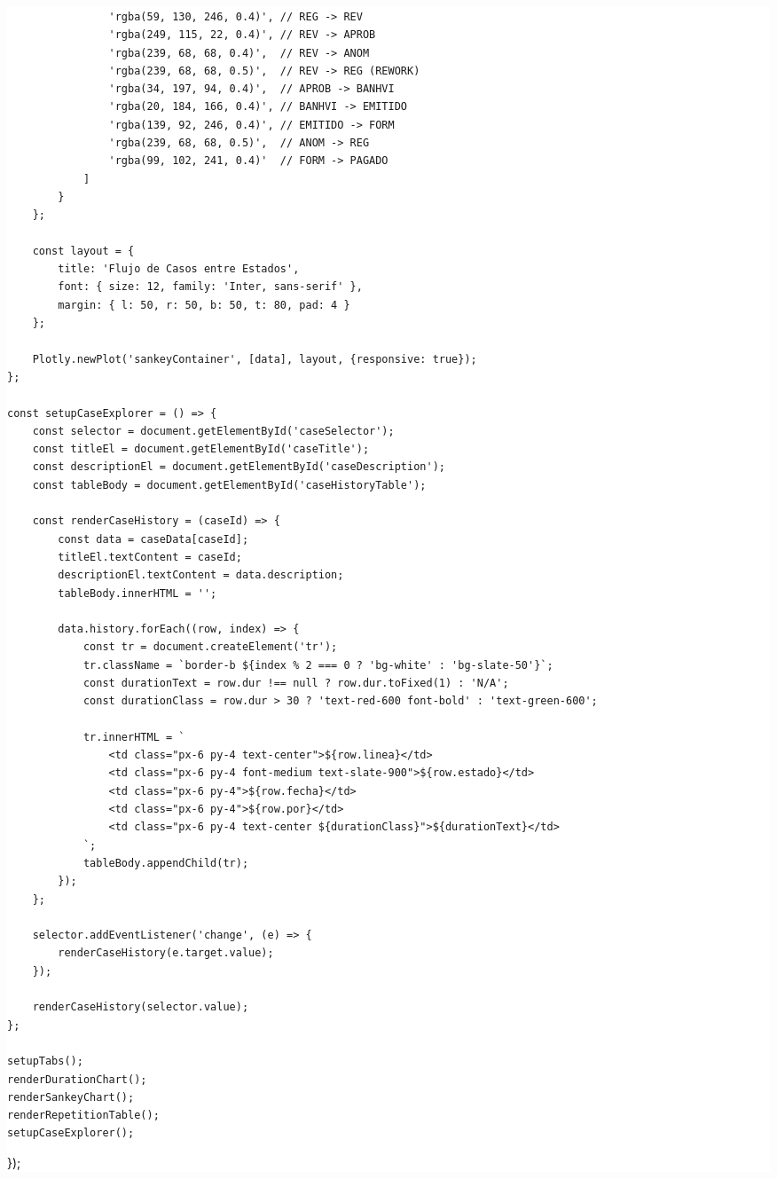                     'rgba(59, 130, 246, 0.4)', // REG -> REV
                    'rgba(249, 115, 22, 0.4)', // REV -> APROB
                    'rgba(239, 68, 68, 0.4)',  // REV -> ANOM
                    'rgba(239, 68, 68, 0.5)',  // REV -> REG (REWORK)
                    'rgba(34, 197, 94, 0.4)',  // APROB -> BANHVI
                    'rgba(20, 184, 166, 0.4)', // BANHVI -> EMITIDO
                    'rgba(139, 92, 246, 0.4)', // EMITIDO -> FORM
                    'rgba(239, 68, 68, 0.5)',  // ANOM -> REG
                    'rgba(99, 102, 241, 0.4)'  // FORM -> PAGADO
                ]
            }
        };

        const layout = {
            title: 'Flujo de Casos entre Estados',
            font: { size: 12, family: 'Inter, sans-serif' },
            margin: { l: 50, r: 50, b: 50, t: 80, pad: 4 }
        };

        Plotly.newPlot('sankeyContainer', [data], layout, {responsive: true});
    };

    const setupCaseExplorer = () => {
        const selector = document.getElementById('caseSelector');
        const titleEl = document.getElementById('caseTitle');
        const descriptionEl = document.getElementById('caseDescription');
        const tableBody = document.getElementById('caseHistoryTable');

        const renderCaseHistory = (caseId) => {
            const data = caseData[caseId];
            titleEl.textContent = caseId;
            descriptionEl.textContent = data.description;
            tableBody.innerHTML = '';
            
            data.history.forEach((row, index) => {
                const tr = document.createElement('tr');
                tr.className = `border-b ${index % 2 === 0 ? 'bg-white' : 'bg-slate-50'}`;
                const durationText = row.dur !== null ? row.dur.toFixed(1) : 'N/A';
                const durationClass = row.dur > 30 ? 'text-red-600 font-bold' : 'text-green-600';

                tr.innerHTML = `
                    <td class="px-6 py-4 text-center">${row.linea}</td>
                    <td class="px-6 py-4 font-medium text-slate-900">${row.estado}</td>
                    <td class="px-6 py-4">${row.fecha}</td>
                    <td class="px-6 py-4">${row.por}</td>
                    <td class="px-6 py-4 text-center ${durationClass}">${durationText}</td>
                `;
                tableBody.appendChild(tr);
            });
        };

        selector.addEventListener('change', (e) => {
            renderCaseHistory(e.target.value);
        });

        renderCaseHistory(selector.value);
    };

    setupTabs();
    renderDurationChart();
    renderSankeyChart();
    renderRepetitionTable();
    setupCaseExplorer();
});
</script>

</body>
</html>
